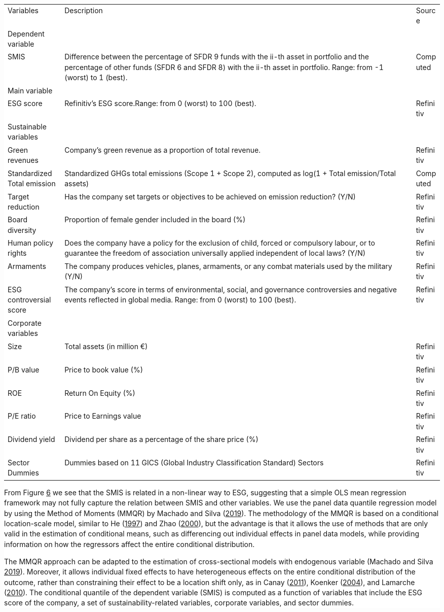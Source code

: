 |  |  |  |
| --- | --- | --- |
| Variables | Description | Source |
| Dependent variable | | |
| SMIS | Difference between the percentage of SFDR 9 funds with the ii-th asset in portfolio and the percentage of other funds (SFDR 6 and SFDR 8) with the ii-th asset in portfolio. Range: from -1 (worst) to 1 (best). | Computed |
| Main variable | | |
| ESG score | Refinitiv’s ESG score.Range: from 0 (worst) to 100 (best). | Refinitiv |
| Sustainable variables | | |
| Green revenues | Company’s green revenue as a proportion of total revenue. | Refinitiv |
| Standardized Total emission | Standardized GHGs total emissions (Scope 1 + Scope 2), computed as log(1 + Total emission/Total assets) | Computed |
| Target reduction | Has the company set targets or objectives to be achieved on emission reduction? (Y/N) | Refinitiv |
| Board diversity | Proportion of female gender included in the board (%) | Refinitiv |
| Human policy rights | Does the company have a policy for the exclusion of child, forced or compulsory labour, or to guarantee the freedom of association universally applied independent of local laws? (Y/N) | Refinitiv |
| Armaments | The company produces vehicles, planes, armaments, or any combat materials used by the military (Y/N) | Refinitiv |
| ESG controversial score | The company’s score in terms of environmental, social, and governance controversies and negative events reflected in global media. Range: from 0 (worst) to 100 (best). | Refinitiv |
| Corporate variables | | |
| Size | Total assets (in million €) | Refinitiv |
| P/B value | Price to book value (%) | Refinitiv |
| ROE | Return On Equity (%) | Refinitiv |
| P/E ratio | Price to Earnings value | Refinitiv |
| Dividend yield | Dividend per share as a percentage of the share price (%) | Refinitiv |
| Sector Dummies | Dummies based on 11 GICS (Global Industry Classification Standard) Sectors | Refinitiv |

From Figure [6](https://arxiv.org/html/2510.20434v1#S5.F6 "Figure 6 ‣ 5.2 SMIS scores and ESG scores ‣ 5 Computation of SMIS scores ‣ Market-Implied Sustainability: Insights from Funds’ Portfolio Holdings") we see that the SMIS is related in a non-linear way to ESG, suggesting that a simple OLS mean regression framework may not fully capture the relation between SMIS and other variables. We use the panel data quantile regression model by using the Method of Moments (MMQR) by Machado and Silva ([2019](https://arxiv.org/html/2510.20434v1#bib.bib29)). The methodology of the MMQR is based on a conditional location-scale model, similar to He ([1997](https://arxiv.org/html/2510.20434v1#bib.bib21)) and Zhao ([2000](https://arxiv.org/html/2510.20434v1#bib.bib39)), but the advantage is that it allows the use of methods that are only valid in the estimation of conditional means, such as differencing out individual effects in panel data models, while providing information on how the regressors affect the entire conditional distribution.

The MMQR approach can be adapted to the estimation of cross-sectional models with endogenous variable (Machado and Silva [2019](https://arxiv.org/html/2510.20434v1#bib.bib29)). Moreover, it allows individual fixed effects to have heterogeneous effects on the entire conditional distribution of the outcome, rather than constraining their effect to be a location shift only, as in Canay ([2011](https://arxiv.org/html/2510.20434v1#bib.bib10)), Koenker ([2004](https://arxiv.org/html/2510.20434v1#bib.bib25)), and Lamarche ([2010](https://arxiv.org/html/2510.20434v1#bib.bib26)). The conditional quantile of the dependent variable (SMIS) is computed as a function of variables that include the ESG score of the company, a set of sustainability-related variables, corporate variables, and sector dummies.
